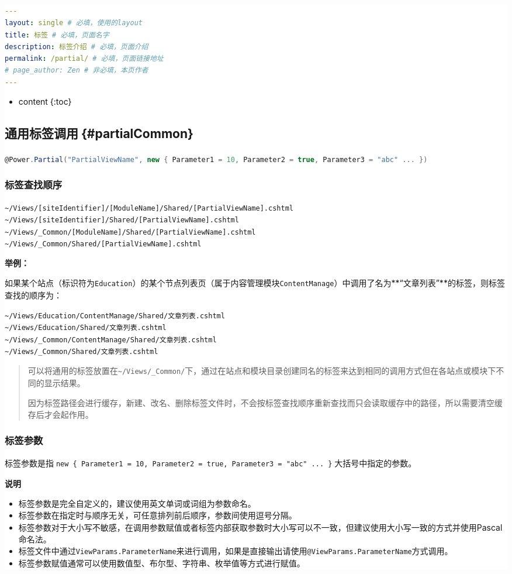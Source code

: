 ```yaml
---
layout: single # 必填，使用的layout
title: 标签 # 必填，页面名字
description: 标签介绍 # 必填，页面介绍
permalink: /partial/ # 必填，页面链接地址
# page_author: Zen # 非必填，本页作者
---
```


* content
{:toc}

## 通用标签调用 {#partialCommon}

``` csharp
@Power.Partial("PartialViewName", new { Parameter1 = 10, Parameter2 = true, Parameter3 = "abc" ... })
```

### 标签查找顺序

``` html
~/Views/[siteIdentifier]/[ModuleName]/Shared/[PartialViewName].cshtml
~/Views/[siteIdentifier]/Shared/[PartialViewName].cshtml
~/Views/_Common/[ModuleName]/Shared/[PartialViewName].cshtml
~/Views/_Common/Shared/[PartialViewName].cshtml
```

**举例：**

如果某个站点（标识符为`Education`）的某个节点列表页（属于内容管理模块`ContentManage`）中调用了名为**“文章列表”**的标签，则标签查找的顺序为：

``` html
~/Views/Education/ContentManage/Shared/文章列表.cshtml
~/Views/Education/Shared/文章列表.cshtml
~/Views/_Common/ContentManage/Shared/文章列表.cshtml
~/Views/_Common/Shared/文章列表.cshtml
```

> 可以将通用的标签放置在``~/Views/_Common/``下，通过在站点和模块目录创建同名的标签来达到相同的调用方式但在各站点或模块下不同的显示结果。
>
> 因为标签路径会进行缓存，新建、改名、删除标签文件时，不会按标签查找顺序重新查找而只会读取缓存中的路径，所以需要清空缓存后才会起作用。

### 标签参数

标签参数是指 ``new { Parameter1 = 10, Parameter2 = true, Parameter3 = "abc" ... }`` 大括号中指定的参数。


**说明**
- 标签参数是完全自定义的，建议使用英文单词或词组为参数命名。
- 标签参数在指定时与顺序无关，可任意排列前后顺序，参数间使用逗号分隔。
- 标签参数对于大小写不敏感，在调用参数赋值或者标签内部获取参数时大小写可以不一致，但建议使用大小写一致的方式并使用Pascal命名法。
- 标签文件中通过``ViewParams.ParameterName``来进行调用，如果是直接输出请使用``@ViewParams.ParameterName``方式调用。
- 标签参数赋值通常可以使用数值型、布尔型、字符串、枚举值等方式进行赋值。
